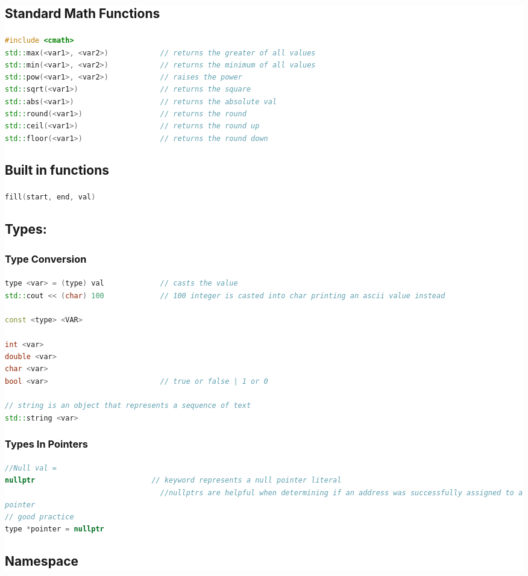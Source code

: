 ## Standard Math Functions

```c++
#include <cmath>
std::max(<var1>, <var2>)            // returns the greater of all values
std::min(<var1>, <var2>)            // returns the minimum of all values
std::pow(<var1>, <var2>)            // raises the power 
std::sqrt(<var1>)                   // returns the square
std::abs(<var1>)                    // returns the absolute val
std::round(<var1>)                  // returns the round
std::ceil(<var1>)                   // returns the round up
std::floor(<var1>)                  // returns the round down
```

## Built in functions

``` c++
fill(start, end, val)
```
 
## Types:

### Type Conversion

```c++
type <var> = (type) val             // casts the value
std::cout << (char) 100             // 100 integer is casted into char printing an ascii value instead
  
const <type> <VAR> 

int <var>
double <var> 
char <var>
bool <var>                          // true or false | 1 or 0

// string is an object that represents a sequence of text
std::string <var>
```

### Types In Pointers

``` c++
//Null val = 
nullptr                           // keyword represents a null pointer literal
                                    //nullptrs are helpful when determining if an address was successfully assigned to a pointer 
// good practice 
type *pointer = nullptr
```

## Namespace
